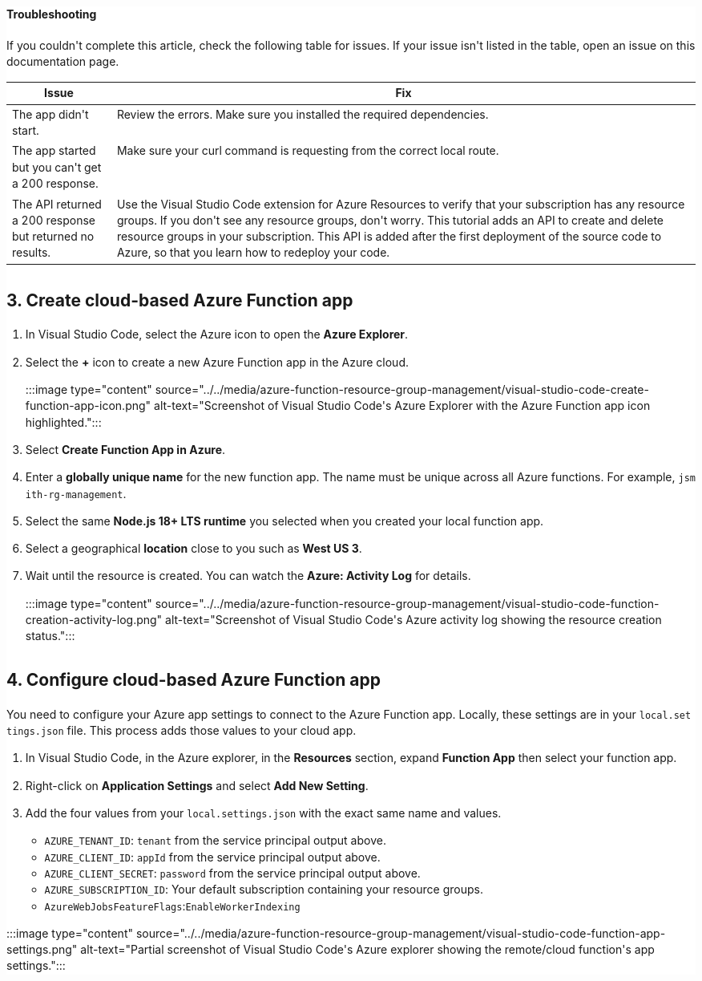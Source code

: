 #### Troubleshooting

If you couldn't complete this article, check the following table for issues. If your issue isn't listed in the table, open an issue on this documentation page.

|Issue|Fix|
|--|--|
|The app didn't start.|Review the errors. Make sure you installed the required dependencies.|
|The app started but you can't get a 200 response.|Make sure your curl command is requesting from the correct local route.|
|The API returned a 200 response but returned no results.|Use the Visual Studio Code extension for Azure Resources to verify that your subscription has any resource groups. If you don't see any resource groups, don't worry. This tutorial adds an API to create and delete resource groups in your subscription. This API is added after the first deployment of the source code to Azure, so that you learn how to redeploy your code.|

## 3. Create cloud-based Azure Function app

1. In Visual Studio Code, select the Azure icon to open the **Azure Explorer**.    

1. Select the **+** icon to create a new Azure Function app in the Azure cloud.

    :::image type="content" source="../../media/azure-function-resource-group-management/visual-studio-code-create-function-app-icon.png" alt-text="Screenshot of Visual Studio Code's Azure Explorer with the Azure Function app icon highlighted.":::

1. Select **Create Function App in Azure**.
1. Enter a **globally unique name** for the new function app. The name must be unique across all Azure functions. For example, `jsmith-rg-management`.
1. Select the same **Node.js 18+ LTS runtime** you selected when you created your local function app. 
1. Select a geographical **location** close to you such as **West US 3**. 
1. Wait until the resource is created. You can watch the **Azure: Activity Log** for details.

    :::image type="content" source="../../media/azure-function-resource-group-management/visual-studio-code-function-creation-activity-log.png" alt-text="Screenshot of Visual Studio Code's Azure activity log showing the resource creation status.":::

## 4. Configure cloud-based Azure Function app

You need to configure your Azure app settings to connect to the Azure Function app. Locally, these settings are in your `local.settings.json` file. This process adds those values to your cloud app.

1. In Visual Studio Code, in the Azure explorer, in the **Resources** section, expand **Function App** then select your function app.
1. Right-click on **Application Settings** and select **Add New Setting**.
1. Add the four values from your `local.settings.json` with the exact same name and values.

   * `AZURE_TENANT_ID`: `tenant` from the service principal output above. 
   * `AZURE_CLIENT_ID`: `appId` from the service principal output above.
   * `AZURE_CLIENT_SECRET`: `password` from the service principal output above.
   * `AZURE_SUBSCRIPTION_ID`: Your default subscription containing your resource groups. 
    * `AzureWebJobsFeatureFlags`:`EnableWorkerIndexing`

:::image type="content" source="../../media/azure-function-resource-group-management/visual-studio-code-function-app-settings.png" alt-text="Partial screenshot of Visual Studio Code's Azure explorer showing the remote/cloud function's app settings.":::
